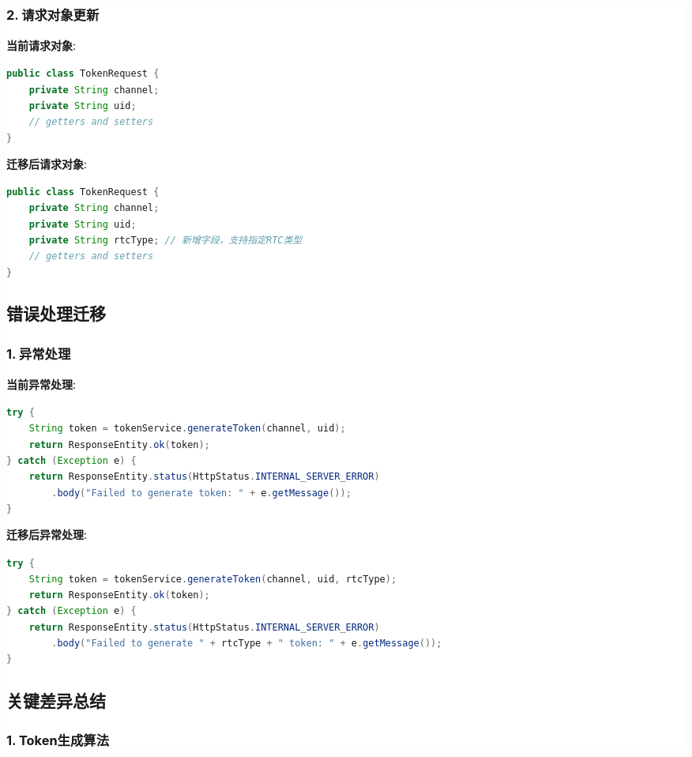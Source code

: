 ### 2. 请求对象更新

**当前请求对象**:

```java
public class TokenRequest {
    private String channel;
    private String uid;
    // getters and setters
}
```

**迁移后请求对象**:

```java
public class TokenRequest {
    private String channel;
    private String uid;
    private String rtcType; // 新增字段，支持指定RTC类型
    // getters and setters
}
```

## 错误处理迁移

### 1. 异常处理

**当前异常处理**:

```java
try {
    String token = tokenService.generateToken(channel, uid);
    return ResponseEntity.ok(token);
} catch (Exception e) {
    return ResponseEntity.status(HttpStatus.INTERNAL_SERVER_ERROR)
        .body("Failed to generate token: " + e.getMessage());
}
```

**迁移后异常处理**:

```java
try {
    String token = tokenService.generateToken(channel, uid, rtcType);
    return ResponseEntity.ok(token);
} catch (Exception e) {
    return ResponseEntity.status(HttpStatus.INTERNAL_SERVER_ERROR)
        .body("Failed to generate " + rtcType + " token: " + e.getMessage());
}
```

## 关键差异总结

### 1. Token生成算法
